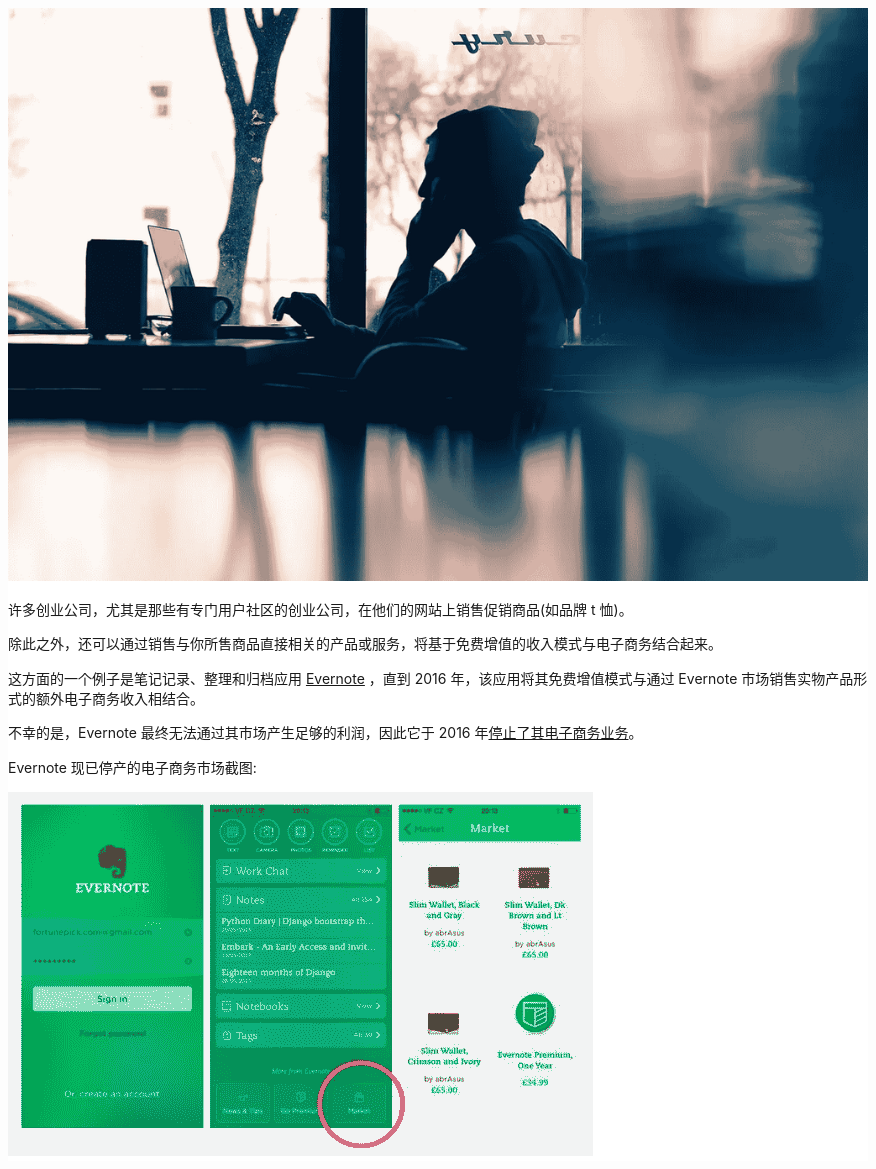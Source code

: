 ![](img/2e9f631c7e6e5b675c7c2639779f36eb.png)

许多创业公司，尤其是那些有专门用户社区的创业公司，在他们的网站上销售促销商品(如品牌 t 恤)。

除此之外，还可以通过销售与你所售商品直接相关的产品或服务，将基于免费增值的收入模式与电子商务结合起来。

这方面的一个例子是笔记记录、整理和归档应用 [Evernote](https://evernote.com/) ，直到 2016 年，该应用将其免费增值模式与通过 Evernote 市场销售实物产品形式的额外电子商务收入相结合。

不幸的是，Evernote 最终无法通过其市场产生足够的利润，因此它于 2016 年[停止了其电子商务业务](https://techcrunch.com/2016/02/01/evernote-will-shut-down-market-its-e-commerce-effort-on-wednesday/)。

Evernote 现已停产的电子商务市场截图:

![](img/07428520f66a2be78df19cb0722ed6de.png)
